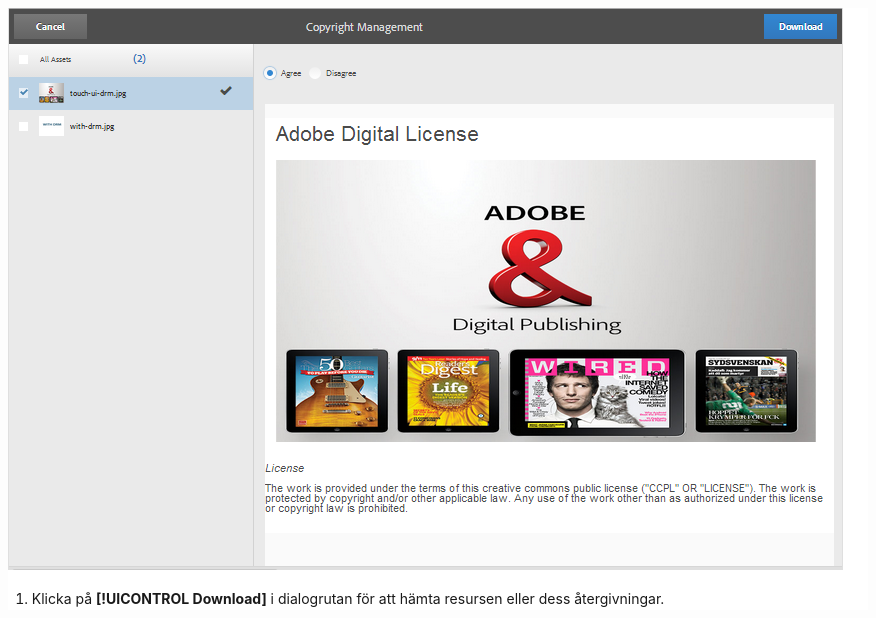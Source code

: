    ![chlimage_1-167](assets/chlimage_1-167.png)

1. Klicka på **[!UICONTROL Download]** i dialogrutan för att hämta resursen eller dess återgivningar.
